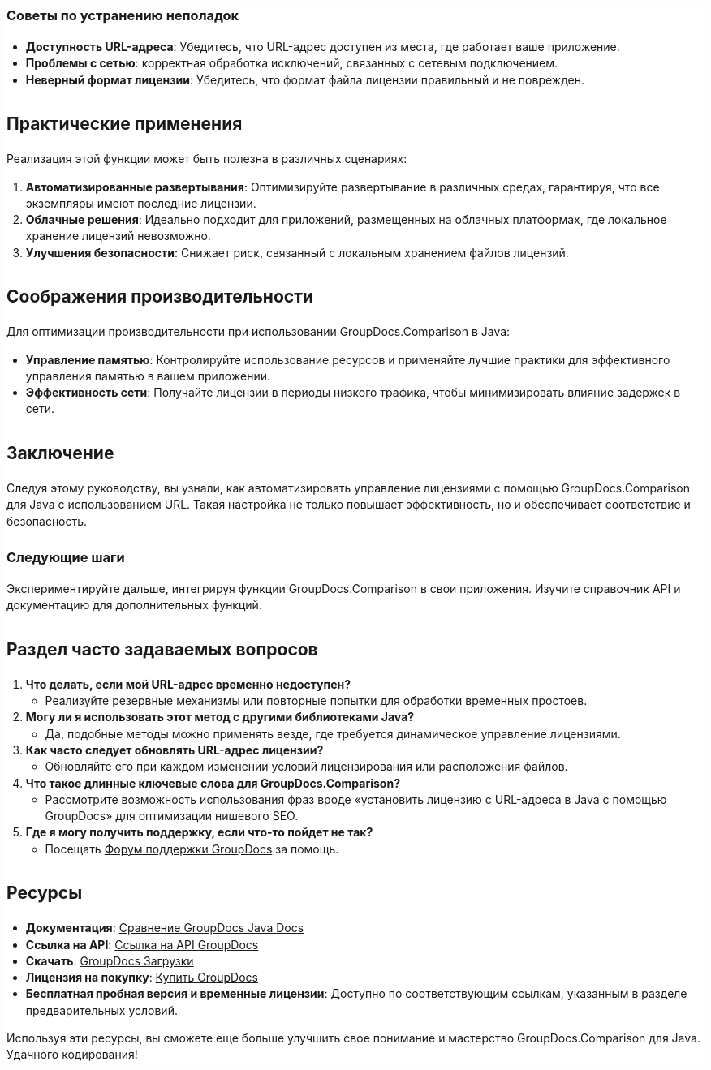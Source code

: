 ### Советы по устранению неполадок
- **Доступность URL-адреса**: Убедитесь, что URL-адрес доступен из места, где работает ваше приложение.
- **Проблемы с сетью**: корректная обработка исключений, связанных с сетевым подключением.
- **Неверный формат лицензии**: Убедитесь, что формат файла лицензии правильный и не поврежден.

## Практические применения
Реализация этой функции может быть полезна в различных сценариях:
1. **Автоматизированные развертывания**: Оптимизируйте развертывание в различных средах, гарантируя, что все экземпляры имеют последние лицензии.
2. **Облачные решения**: Идеально подходит для приложений, размещенных на облачных платформах, где локальное хранение лицензий невозможно.
3. **Улучшения безопасности**: Снижает риск, связанный с локальным хранением файлов лицензий.

## Соображения производительности
Для оптимизации производительности при использовании GroupDocs.Comparison в Java:
- **Управление памятью**: Контролируйте использование ресурсов и применяйте лучшие практики для эффективного управления памятью в вашем приложении.
- **Эффективность сети**: Получайте лицензии в периоды низкого трафика, чтобы минимизировать влияние задержек в сети.

## Заключение
Следуя этому руководству, вы узнали, как автоматизировать управление лицензиями с помощью GroupDocs.Comparison для Java с использованием URL. Такая настройка не только повышает эффективность, но и обеспечивает соответствие и безопасность.

### Следующие шаги
Экспериментируйте дальше, интегрируя функции GroupDocs.Comparison в свои приложения. Изучите справочник API и документацию для дополнительных функций.

## Раздел часто задаваемых вопросов
1. **Что делать, если мой URL-адрес временно недоступен?**
   - Реализуйте резервные механизмы или повторные попытки для обработки временных простоев.
2. **Могу ли я использовать этот метод с другими библиотеками Java?**
   - Да, подобные методы можно применять везде, где требуется динамическое управление лицензиями.
3. **Как часто следует обновлять URL-адрес лицензии?**
   - Обновляйте его при каждом изменении условий лицензирования или расположения файлов.
4. **Что такое длинные ключевые слова для GroupDocs.Comparison?**
   - Рассмотрите возможность использования фраз вроде «установить лицензию с URL-адреса в Java с помощью GroupDocs» для оптимизации нишевого SEO.
5. **Где я могу получить поддержку, если что-то пойдет не так?**
   - Посещать [Форум поддержки GroupDocs](https://forum.groupdocs.com/c/comparison) за помощь.

## Ресурсы
- **Документация**: [Сравнение GroupDocs Java Docs](https://docs.groupdocs.com/comparison/java/)
- **Ссылка на API**: [Ссылка на API GroupDocs](https://reference.groupdocs.com/comparison/java/)
- **Скачать**: [GroupDocs Загрузки](https://releases.groupdocs.com/comparison/java/)
- **Лицензия на покупку**: [Купить GroupDocs](https://purchase.groupdocs.com/buy)
- **Бесплатная пробная версия и временные лицензии**: Доступно по соответствующим ссылкам, указанным в разделе предварительных условий.

Используя эти ресурсы, вы сможете еще больше улучшить свое понимание и мастерство GroupDocs.Comparison для Java. Удачного кодирования!